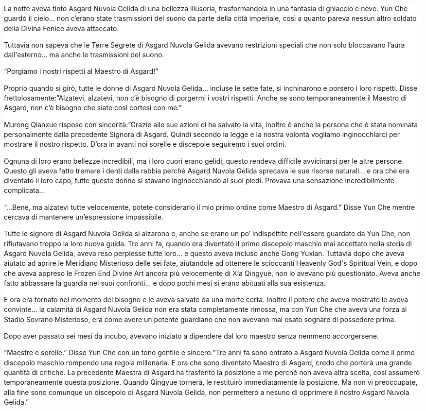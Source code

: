 
La notte aveva tinto Asgard Nuvola Gelida di una bellezza illusoria, trasformandola in una fantasia di ghiaccio e neve. Yun Che guardò il cielo… non c’erano state trasmissioni del suono da parte della città imperiale, così a quanto pareva nessun altro soldato della Divina Fenice aveva attaccato.


Tuttavia non sapeva che le Terre Segrete di Asgard Nuvola Gelida avevano restrizioni speciali che non solo bloccavano l’aura dall'esterno… ma anche le trasmissioni del suono.


“Porgiamo i nostri rispetti al Maestro di Asgard!”


Proprio quando si girò, tutte le donne di Asgard Nuvola Gelida… incluse le sette fate, si inchinarono e porsero i loro rispetti. Disse frettolosamente:”Alzatevi, alzatevi, non c’è bisogno di porgermi i vostri rispetti. Anche se sono temporaneamente il Maestro di Asgard, non c’è bisogno che siate così cortesi con me.”


Murong Qianxue rispose con sincerità:”Grazie alle sue azioni ci ha salvato la vita, inoltre è anche la persona che è stata nominata personalmente dalla precedente Signora di Asgard. Quindi secondo la legge e la nostra volontà vogliamo inginocchiarci per mostrare il nostro rispetto. D’ora in avanti noi sorelle e discepole seguiremo i suoi ordini.


Ognuna di loro erano bellezze incredibili, ma i loro cuori erano gelidi, questo rendeva difficile avvicinarsi per le altre persone. Questo gli aveva fatto tremare i denti dalla rabbia perché Asgard Nuvola Gelida sprecava le sue risorse naturali… e ora che era diventato il loro capo, tutte queste donne si stavano inginocchiando ai suoi piedi. Provava una sensazione incredibilmente complicata…


“...Bene, ma alzatevi tutte velocemente, potete considerarlo il mio primo ordine come Maestro di Asgard.” Disse Yun Che mentre cercava di mantenere un’espressione impassibile.


Tutte le signore di Asgard Nuvola Gelida si alzarono e, anche se erano un po’ indispettite nell'essere guardate da Yun Che, non rifiutavano troppo la loro nuova guida. Tre anni fa, quando era diventato il primo discepolo maschio mai accettato nella storia di Asgard Nuvola Gelida, aveva reso perplesse tutte loro… e questo aveva incluso anche Gong Yuxian. Tuttavia dopo che aveva aiutato ad aprire le Meridiano Misterioso delle sei fate, aiutandole ad ottenere le scioccanti Heavenly God's Spiritual Vein, e dopo che aveva appreso le Frozen End Divine Art ancora più velocemente di Xia Qingyue, non lo avevano più questionato. Aveva anche fatto abbassare la guardia nei suoi confronti… e dopo pochi mesi si erano abituati alla sua esistenza.


E ora era tornato nel momento del bisogno e le aveva salvate da una morte certa. Inoltre il potere che aveva mostrato le aveva convinte… la calamità di Asgard Nuvola Gelida non era stata completamente rimossa, ma con Yun Che che aveva una forza al Stadio Sovrano Misterioso, era come avere un potente guardiano che non avevano mai osato sognare di possedere prima.


Dopo aver passato sei mesi da incubo, avevano iniziato a dipendere dal loro maestro senza nemmeno accorgersene.


“Maestre e sorelle.” Disse Yun Che con un tono gentile e sincero:”Tre anni fa sono entrato a Asgard Nuvola Gelida come il primo discepolo maschio rompendo una regola millenaria. E ora che sono diventato Maestro di Asgard, credo che porterà una grande quantità di critiche. La precedente Maestra di Asgard ha trasferito la posizione a me perché non aveva altra scelta, così assumerò temporaneamente questa posizione. Quando Qingyue tornerà, le restituirò immediatamente la posizione. Ma non vi preoccupate, alla fine sono comunque un discepolo di Asgard Nuvola Gelida, non permetterò a nesuno di opprimere il nostro Asgard Nuvola Gelida.”
